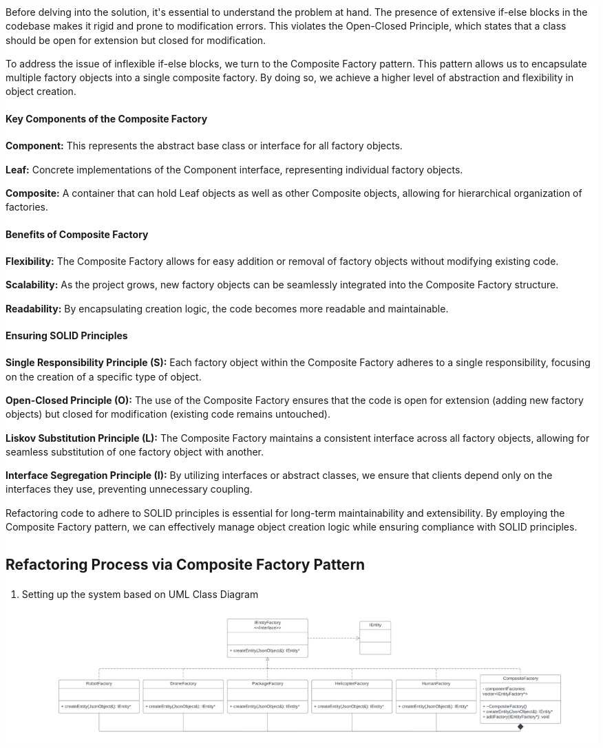Before delving into the solution, it's essential to understand the problem at hand. The presence of extensive if-else blocks in the codebase makes it rigid and prone to modification errors. This violates the Open-Closed Principle, which states that a class should be open for extension but closed for modification.

To address the issue of inflexible if-else blocks, we turn to the Composite Factory pattern. This pattern allows us to encapsulate multiple factory objects into a single composite factory. By doing so, we achieve a higher level of abstraction and flexibility in object creation.

#### Key Components of the Composite Factory
**Component:** This represents the abstract base class or interface for all factory objects.

**Leaf:** Concrete implementations of the Component interface, representing individual factory objects.

**Composite:** A container that can hold Leaf objects as well as other Composite objects, allowing for hierarchical organization of factories.

#### Benefits of Composite Factory
**Flexibility:** The Composite Factory allows for easy addition or removal of factory objects without modifying existing code.

**Scalability:** As the project grows, new factory objects can be seamlessly integrated into the Composite Factory structure.

**Readability:** By encapsulating creation logic, the code becomes more readable and maintainable.

#### Ensuring SOLID Principles
**Single Responsibility Principle (S):** Each factory object within the Composite Factory adheres to a single responsibility, focusing on the creation of a specific type of object.

**Open-Closed Principle (O):** The use of the Composite Factory ensures that the code is open for extension (adding new factory objects) but closed for modification (existing code remains untouched).

**Liskov Substitution Principle (L):** The Composite Factory maintains a consistent interface across all factory objects, allowing for seamless substitution of one factory object with another.

**Interface Segregation Principle (I):** By utilizing interfaces or abstract classes, we ensure that clients depend only on the interfaces they use, preventing unnecessary coupling.

Refactoring code to adhere to SOLID principles is essential for long-term maintainability and extensibility. By employing the Composite Factory pattern, we can effectively manage object creation logic while ensuring compliance with SOLID principles.


## Refactoring Process via Composite Factory Pattern

1. Setting up the system based on UML Class Diagram

	
	<p align="center"> <img src="pics/ProjectCompositeFactoryUML.png" alt="github issues" width="90%"> </p>
